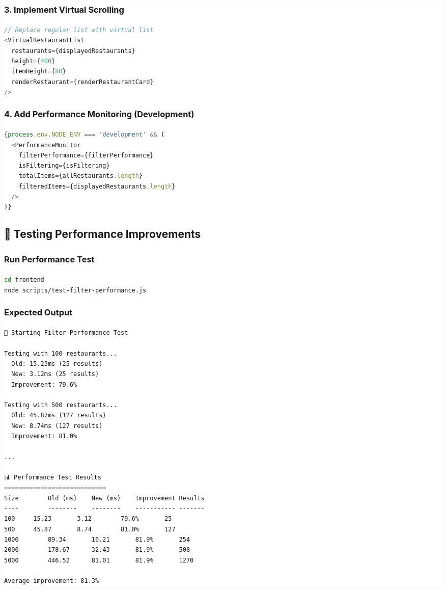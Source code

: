 ### 3. Implement Virtual Scrolling
```typescript
// Replace regular list with virtual list
<VirtualRestaurantList
  restaurants={displayedRestaurants}
  height={400}
  itemHeight={80}
  renderRestaurant={renderRestaurantCard}
/>
```

### 4. Add Performance Monitoring (Development)
```typescript
{process.env.NODE_ENV === 'development' && (
  <PerformanceMonitor
    filterPerformance={filterPerformance}
    isFiltering={isFiltering}
    totalItems={allRestaurants.length}
    filteredItems={displayedRestaurants.length}
  />
)}
```

## 🧪 Testing Performance Improvements

### Run Performance Test
```bash
cd frontend
node scripts/test-filter-performance.js
```

### Expected Output
```
🚀 Starting Filter Performance Test

Testing with 100 restaurants...
  Old: 15.23ms (25 results)
  New: 3.12ms (25 results)
  Improvement: 79.6%

Testing with 500 restaurants...
  Old: 45.87ms (127 results)
  New: 8.74ms (127 results)
  Improvement: 81.0%

...

📊 Performance Test Results
============================
Size		Old (ms)	New (ms)	Improvement	Results
----		--------	--------	-----------	-------
100		15.23		3.12		79.6%		25
500		45.87		8.74		81.0%		127
1000		89.34		16.21		81.9%		254
2000		178.67		32.43		81.9%		508
5000		446.52		81.01		81.9%		1270

Average improvement: 81.3%
```
